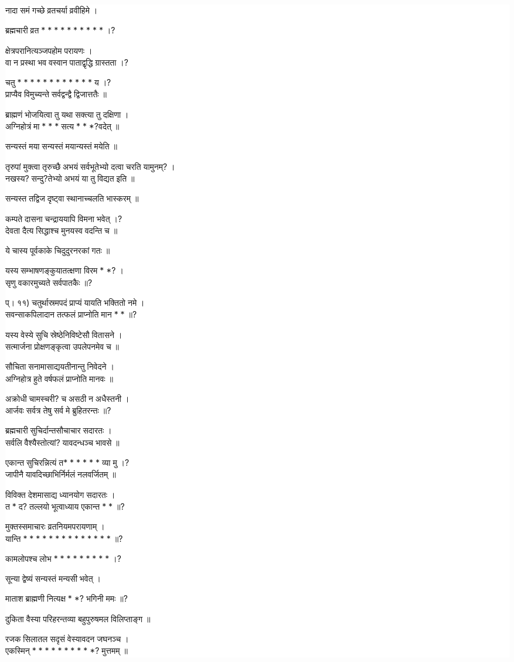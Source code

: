 नादा समं गच्छे व्रतचर्या व्रवीहिमे ।  
  
ब्रह्मचारी व्रत * * * * * * * * * * ।?  
  
क्षेत्रपरानित्यञ्जपहोम परायणः ।  
वा न प्रस्था भव वस्वान पाताद्वृद्धि ग्रास्तता ।?  
  
चतु * * * * * * * * * * * * य ।?  
प्राप्यैव विमुच्यन्ते सर्वद्वन्द्वै द्विजात्ततैः ॥  
  
ब्राह्मणं भोजयित्वा तु यथा सक्त्या तु दक्षिणा ।  
अग्निहोत्रं मा * * * सत्य * * *?वदेत् ॥  
  
सन्यस्तं मया सन्यस्तं मयान्यस्तं मयेति ॥  
  
तृरुपां मुक्त्वा तृरुच्छै अभयं सर्वभूतेभ्यो दत्वा चरति यामुनम्? ।  
नखस्य? सन्दु?तेभ्यो अभयं या तु विद्यत इति ॥  
  
सन्यस्त तद्विज दृष्ट्वा स्थानाच्चलति भास्करम् ॥  
  
कम्पते दासना चन्द्राययापि विमना भवेत् ।?  
देवता दैत्य सिद्धाश्च मुनयस्व वदन्ति च ॥  
  
ये चास्य पूर्वकाके चिदुदुरनरकां गतः ॥  
  
यस्य सम्भाषणङ्कुयातत्क्षणा विरम * *? ।  
सृणु वकारमुच्यते सर्वपातकैः ॥?  
  
प्। ११) चतुर्थास्रमपदं प्राप्यं यायति भक्तितो नमे ।  
सवन्साकपिलादान तत्फलं प्राप्नोति मान * * ॥?  
  
यस्य वेस्ये सुचि स्रेष्ठेनिविष्टेसौ वितासने ।  
सत्मार्जना प्रोक्षणङ्कृत्वा उपलेपनमेव च ॥  
  
सौचिता सनामासाद्ययतीनान्तु निवेदने ।  
अग्निहोत्र हुते वर्षफलं प्राप्नोति मानवः ॥  
  
अक्रोधी चामस्चरी? च असठी न अधैस्तनी ।  
आर्जवः सर्वत्र तेषु सर्व मे ब्रुहितरन्तः ॥?  
  
ब्रह्मचारी सुचिर्दान्तसौचाचार सदारतः ।  
सर्वलि वैश्यैस्तोत्यां? यावदन्धञ्च भावसे ॥  
  
एकान्त सुचिरन्नित्यं त* * * * * * व्या मु ।?  
जापीनै यावदिच्छाभिर्निर्मलं नलवर्जितम् ॥  
  
विविक्त देशमासाद्य ध्यानयोग सदारतः ।  
त * द? तल्लयो भूत्वाध्याय एकान्त * * ॥?  
  
मुक्तस्समाचारः व्रतनियमपरायणाम् ।  
यान्ति * * * * * * * * * * * * * * ॥?  
  
कामलोपश्च लोभ * * * * * * * * * ।?  
  
सून्या द्वेष्यं सन्यस्तं मन्यसी भवेत् ।  
  
माताश ब्राह्मणी नित्यक्ष * *? भगिनी ममः ॥?  
  
दुकिता वैस्या परिहरन्तव्या बहुपुरुषमल विलिप्ताङ्ग ॥   
  
रजक सिलातल सदृसं वेस्यावदन जघनञ्च ।  
एकस्मिन् * * * * * * * * * *? मुत्तमम् ॥  
  